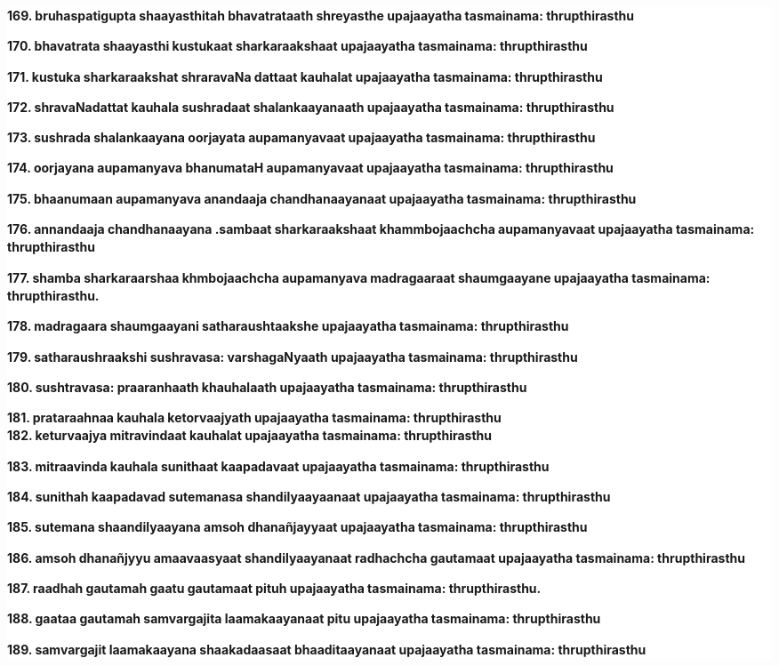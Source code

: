 **169. bruhaspatigupta shaayasthitah bhavatrataath shreyasthe
upajaayatha tasmainama: thrupthirasthu**

**170. bhavatrata shaayasthi kustukaat sharkaraakshaat upajaayatha
tasmainama: thrupthirasthu**

**171. kustuka sharkaraakshat shraravaNa dattaat kauhalat upajaayatha
tasmainama: thrupthirasthu**

**172. shravaNadattat kauhala sushradaat shalankaayanaath upajaayatha
tasmainama: thrupthirasthu**

**173. sushrada shalankaayana oorjayata aupamanyavaat upajaayatha
tasmainama: thrupthirasthu**

**174. oorjayana aupamanyava bhanumataH aupamanyavaat upajaayatha
tasmainama: thrupthirasthu**

**175. bhaanumaan aupamanyava anandaaja chandhanaayanaat upajaayatha
tasmainama: thrupthirasthu**

**176. annandaaja chandhanaayana .sambaat sharkaraakshaat
khammbojaachcha aupamanyavaat upajaayatha tasmainama: thrupthirasthu**

**177. shamba sharkaraarshaa khmbojaachcha aupamanyava madragaaraat
shaumgaayane upajaayatha tasmainama: thrupthirasthu.**

**178. madragaara shaumgaayani satharaushtaakshe upajaayatha
tasmainama: thrupthirasthu**

**179. satharaushraakshi sushravasa: varshagaNyaath upajaayatha
tasmainama: thrupthirasthu**

**180. sushtravasa: praaranhaath khauhalaath upajaayatha tasmainama:
thrupthirasthu**

**181. prataraahnaa kauhala ketorvaajyath upajaayatha tasmainama:
thrupthirasthu**  
**182. keturvaajya mitravindaat kauhalat upajaayatha tasmainama:
thrupthirasthu**

**183. mitraavinda kauhala sunithaat kaapadavaat upajaayatha
tasmainama: thrupthirasthu**

**184. sunithah kaapadavad sutemanasa shandilyaayaanaat upajaayatha
tasmainama: thrupthirasthu**

**185. sutemana shaandilyaayana amsoh dhanañjayyaat upajaayatha
tasmainama: thrupthirasthu**

**186. amsoh dhanañjyyu amaavaasyaat shandilyaayanaat radhachcha
gautamaat upajaayatha tasmainama: thrupthirasthu**

**187. raadhah gautamah gaatu gautamaat pituh upajaayatha tasmainama:
thrupthirasthu.**

**188. gaataa gautamah samvargajita laamakaayanaat pitu upajaayatha
tasmainama: thrupthirasthu**

**189. samvargajit laamakaayana shaakadaasaat bhaaditaayanaat
upajaayatha tasmainama: thrupthirasthu**
